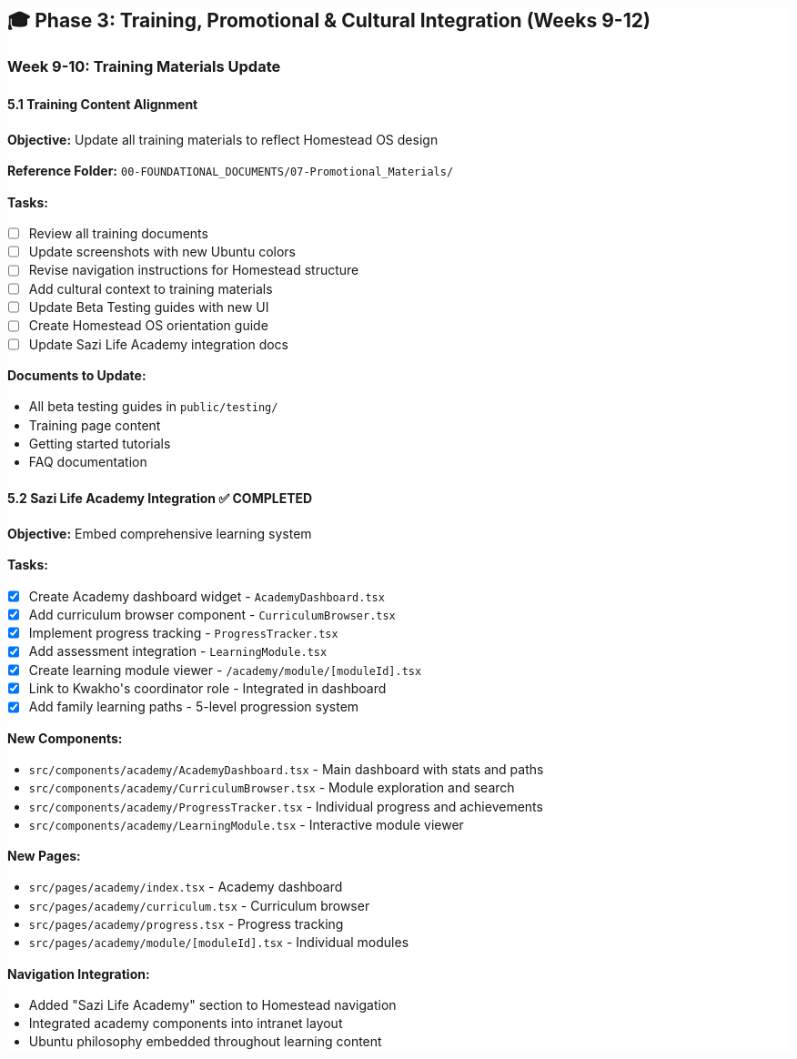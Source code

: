 ## 🎓 Phase 3: Training, Promotional & Cultural Integration (Weeks 9-12)

### Week 9-10: Training Materials Update

#### 5.1 Training Content Alignment
**Objective:** Update all training materials to reflect Homestead OS design

**Reference Folder:** `00-FOUNDATIONAL_DOCUMENTS/07-Promotional_Materials/`

**Tasks:**
- [ ] Review all training documents
- [ ] Update screenshots with new Ubuntu colors
- [ ] Revise navigation instructions for Homestead structure
- [ ] Add cultural context to training materials
- [ ] Update Beta Testing guides with new UI
- [ ] Create Homestead OS orientation guide
- [ ] Update Sazi Life Academy integration docs

**Documents to Update:**
- All beta testing guides in `public/testing/`
- Training page content
- Getting started tutorials
- FAQ documentation

#### 5.2 Sazi Life Academy Integration ✅ COMPLETED
**Objective:** Embed comprehensive learning system

**Tasks:**
- [x] Create Academy dashboard widget - `AcademyDashboard.tsx`
- [x] Add curriculum browser component - `CurriculumBrowser.tsx`
- [x] Implement progress tracking - `ProgressTracker.tsx`
- [x] Add assessment integration - `LearningModule.tsx`
- [x] Create learning module viewer - `/academy/module/[moduleId].tsx`
- [x] Link to Kwakho's coordinator role - Integrated in dashboard
- [x] Add family learning paths - 5-level progression system

**New Components:**
- `src/components/academy/AcademyDashboard.tsx` - Main dashboard with stats and paths
- `src/components/academy/CurriculumBrowser.tsx` - Module exploration and search
- `src/components/academy/ProgressTracker.tsx` - Individual progress and achievements
- `src/components/academy/LearningModule.tsx` - Interactive module viewer

**New Pages:**
- `src/pages/academy/index.tsx` - Academy dashboard
- `src/pages/academy/curriculum.tsx` - Curriculum browser
- `src/pages/academy/progress.tsx` - Progress tracking
- `src/pages/academy/module/[moduleId].tsx` - Individual modules

**Navigation Integration:**
- Added "Sazi Life Academy" section to Homestead navigation
- Integrated academy components into intranet layout
- Ubuntu philosophy embedded throughout learning content
